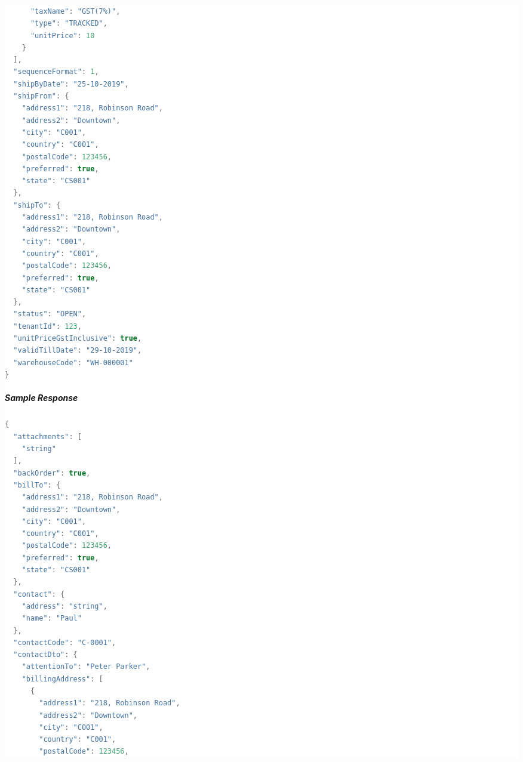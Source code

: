 ```java
      "taxName": "GST(7%)",
      "type": "TRACKED",
      "unitPrice": 10
    }
  ],
  "sequenceFormat": 1,
  "shipByDate": "25-10-2019",
  "shipFrom": {
    "address1": "218, Robinson Road",
    "address2": "Downtown",
    "city": "C001",
    "country": "C001",
    "postalCode": 123456,
    "preferred": true,
    "state": "CS001"
  },
  "shipTo": {
    "address1": "218, Robinson Road",
    "address2": "Downtown",
    "city": "C001",
    "country": "C001",
    "postalCode": 123456,
    "preferred": true,
    "state": "CS001"
  },
  "status": "OPEN",
  "tenantId": 123,
  "unitPriceGstInclusive": true,
  "validTillDate": "29-10-2019",
  "warehouseCode": "WH-000001"
}
```

##### Sample Response
```java
{
  "attachments": [
    "string"
  ],
  "backOrder": true,
  "billTo": {
    "address1": "218, Robinson Road",
    "address2": "Downtown",
    "city": "C001",
    "country": "C001",
    "postalCode": 123456,
    "preferred": true,
    "state": "CS001"
  },
  "contact": {
    "address": "string",
    "name": "Paul"
  },
  "contactCode": "C-0001",
  "contactDto": {
    "attentionTo": "Peter Parker",
    "billingAddress": [
      {
        "address1": "218, Robinson Road",
        "address2": "Downtown",
        "city": "C001",
        "country": "C001",
        "postalCode": 123456,
```